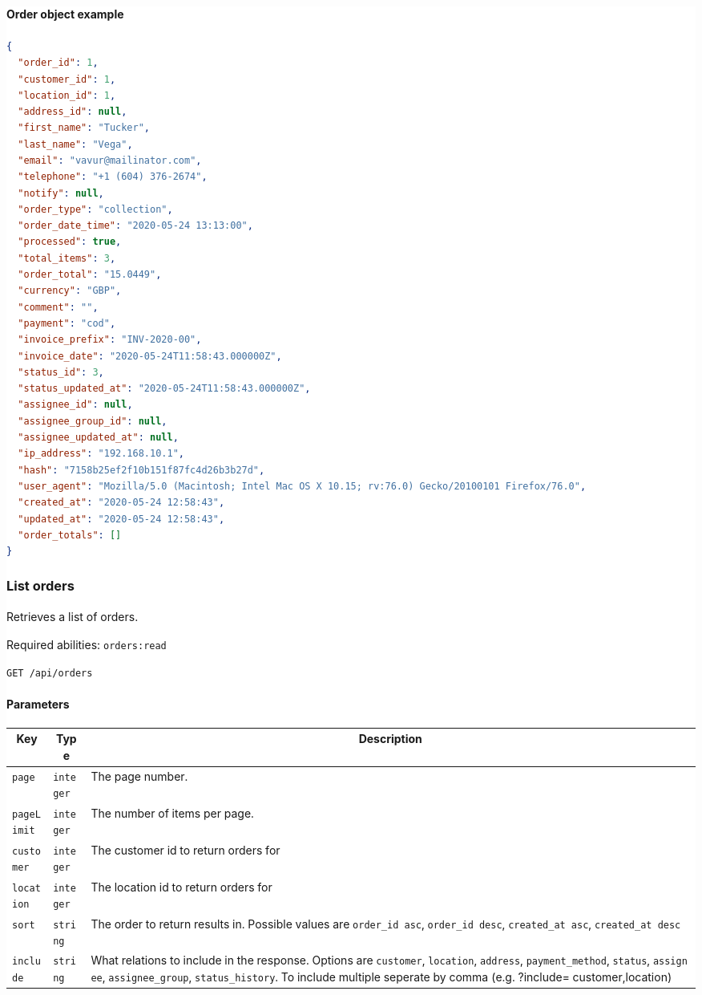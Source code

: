 #### Order object example

```json
{
  "order_id": 1,
  "customer_id": 1,
  "location_id": 1,
  "address_id": null,
  "first_name": "Tucker",
  "last_name": "Vega",
  "email": "vavur@mailinator.com",
  "telephone": "+1 (604) 376-2674",
  "notify": null,
  "order_type": "collection",
  "order_date_time": "2020-05-24 13:13:00",
  "processed": true,
  "total_items": 3,
  "order_total": "15.0449",
  "currency": "GBP",
  "comment": "",
  "payment": "cod",
  "invoice_prefix": "INV-2020-00",
  "invoice_date": "2020-05-24T11:58:43.000000Z",
  "status_id": 3,
  "status_updated_at": "2020-05-24T11:58:43.000000Z",
  "assignee_id": null,
  "assignee_group_id": null,
  "assignee_updated_at": null,
  "ip_address": "192.168.10.1",
  "hash": "7158b25ef2f10b151f87fc4d26b3b27d",
  "user_agent": "Mozilla/5.0 (Macintosh; Intel Mac OS X 10.15; rv:76.0) Gecko/20100101 Firefox/76.0",
  "created_at": "2020-05-24 12:58:43",
  "updated_at": "2020-05-24 12:58:43",
  "order_totals": []
}
```

### List orders

Retrieves a list of orders.

Required abilities: `orders:read`

```
GET /api/orders
```

#### Parameters

| Key                  | Type      | Description                                                  |
| -------------------- | --------- | ------------------------------------------------------------ |
| `page`           | `integer`  | The page number.         |
| `pageLimit`           | `integer`  | The number of items per page.         |
| `customer`           | `integer`  | The customer id to return orders for |
| `location`           | `integer `  | The location id to return orders for |
| `sort`           | `string`  | The order to return results in. Possible values are `order_id asc`, `order_id desc`, `created_at asc`, `created_at desc` |
| `include`           | `string`  | What relations to include in the response. Options are `customer`, `location`, `address`, `payment_method`, `status`, `assignee`, `assignee_group`, `status_history`. To include multiple seperate by comma (e.g. ?include= customer,location) |
